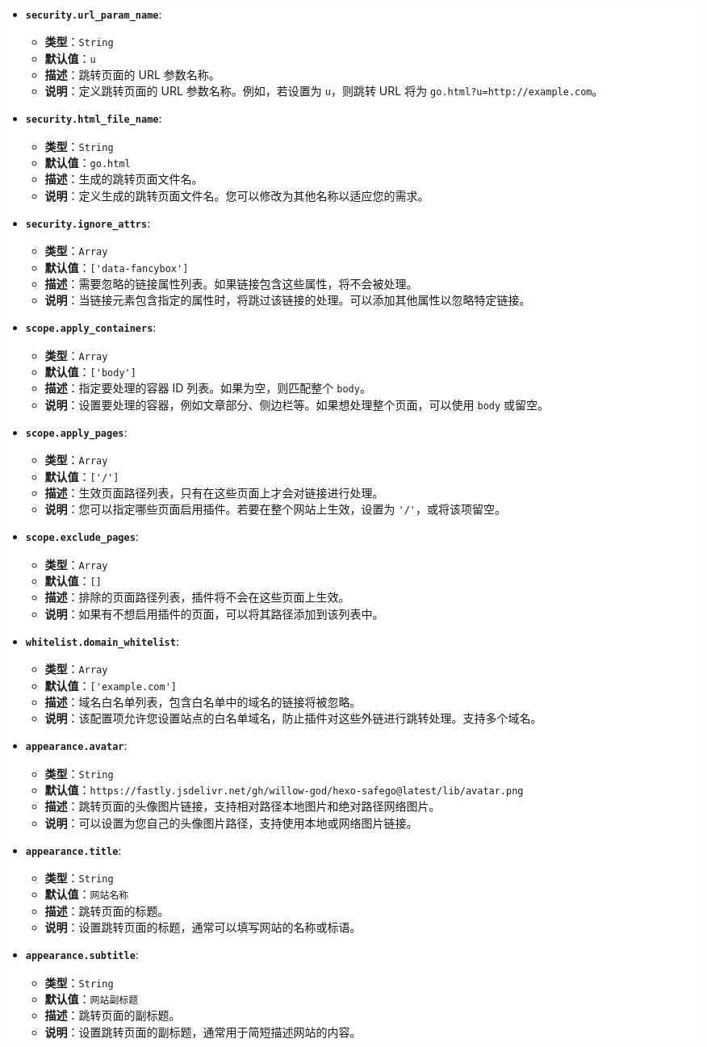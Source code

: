 - **`security.url_param_name`**:  
  - **类型**：`String`
  - **默认值**：`u`
  - **描述**：跳转页面的 URL 参数名称。  
  - **说明**：定义跳转页面的 URL 参数名称。例如，若设置为 `u`，则跳转 URL 将为 `go.html?u=http://example.com`。

- **`security.html_file_name`**:  
  - **类型**：`String`
  - **默认值**：`go.html`
  - **描述**：生成的跳转页面文件名。  
  - **说明**：定义生成的跳转页面文件名。您可以修改为其他名称以适应您的需求。

- **`security.ignore_attrs`**:  
  - **类型**：`Array`
  - **默认值**：`['data-fancybox']`
  - **描述**：需要忽略的链接属性列表。如果链接包含这些属性，将不会被处理。  
  - **说明**：当链接元素包含指定的属性时，将跳过该链接的处理。可以添加其他属性以忽略特定链接。

- **`scope.apply_containers`**:  
  - **类型**：`Array`
  - **默认值**：`['body']`
  - **描述**：指定要处理的容器 ID 列表。如果为空，则匹配整个 `body`。  
  - **说明**：设置要处理的容器，例如文章部分、侧边栏等。如果想处理整个页面，可以使用 `body` 或留空。

- **`scope.apply_pages`**:  
  - **类型**：`Array`
  - **默认值**：`['/']`
  - **描述**：生效页面路径列表，只有在这些页面上才会对链接进行处理。  
  - **说明**：您可以指定哪些页面启用插件。若要在整个网站上生效，设置为 `'/'`，或将该项留空。

- **`scope.exclude_pages`**:  
  - **类型**：`Array`
  - **默认值**：`[]`
  - **描述**：排除的页面路径列表，插件将不会在这些页面上生效。  
  - **说明**：如果有不想启用插件的页面，可以将其路径添加到该列表中。

- **`whitelist.domain_whitelist`**:  
  - **类型**：`Array`
  - **默认值**：`['example.com']`
  - **描述**：域名白名单列表，包含白名单中的域名的链接将被忽略。  
  - **说明**：该配置项允许您设置站点的白名单域名，防止插件对这些外链进行跳转处理。支持多个域名。

- **`appearance.avatar`**:  
  - **类型**：`String`
  - **默认值**：`https://fastly.jsdelivr.net/gh/willow-god/hexo-safego@latest/lib/avatar.png`
  - **描述**：跳转页面的头像图片链接，支持相对路径本地图片和绝对路径网络图片。  
  - **说明**：可以设置为您自己的头像图片路径，支持使用本地或网络图片链接。

- **`appearance.title`**:  
  - **类型**：`String`
  - **默认值**：`网站名称`
  - **描述**：跳转页面的标题。  
  - **说明**：设置跳转页面的标题，通常可以填写网站的名称或标语。

- **`appearance.subtitle`**:  
  - **类型**：`String`
  - **默认值**：`网站副标题`
  - **描述**：跳转页面的副标题。  
  - **说明**：设置跳转页面的副标题，通常用于简短描述网站的内容。
